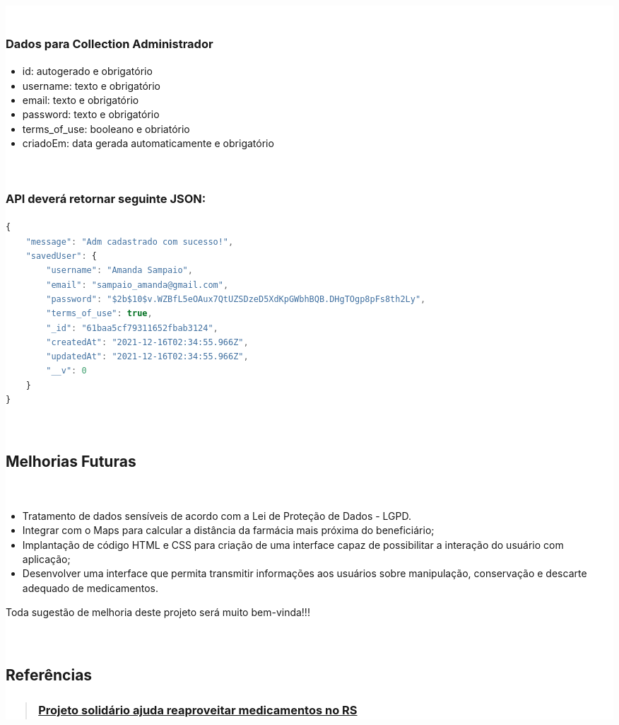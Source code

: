 <br>

### Dados para Collection Administrador

- id: autogerado e obrigatório
- username: texto e obrigatório
- email: texto e obrigatório
- password: texto e obrigatório
- terms_of_use: booleano e obriatório
- criadoEm: data gerada automaticamente e obrigatório

<br>

### API deverá retornar seguinte JSON:
   
```jsx
{
    "message": "Adm cadastrado com sucesso!",
    "savedUser": {
        "username": "Amanda Sampaio",
        "email": "sampaio_amanda@gmail.com",
        "password": "$2b$10$v.WZBfL5eOAux7QtUZSDzeD5XdKpGWbhBQB.DHgTOgp8pFs8th2Ly",
        "terms_of_use": true,
        "_id": "61baa5cf79311652fbab3124",
        "createdAt": "2021-12-16T02:34:55.966Z",
        "updatedAt": "2021-12-16T02:34:55.966Z",
        "__v": 0
    }
}
```
<br>

## **Melhorias Futuras**

<br>

* Tratamento de dados sensíveis de acordo com a Lei de Proteção de Dados - LGPD.
* Integrar com o Maps para calcular a distância da farmácia mais próxima do beneficiário; 
*  Implantação de código HTML e CSS para criação de uma interface capaz de possibilitar a interação do usuário com aplicação;
*  Desenvolver uma interface que permita transmitir informações aos usuários sobre manipulação, conservação e descarte adequado de medicamentos.



Toda sugestão de melhoria deste projeto será muito bem-vinda!!!

<br>

##  **Referências**

<h3>

> <a href="https://globoplay.globo.com/v/9803296/">Projeto solidário ajuda reaproveitar medicamentos no RS</p></a>
